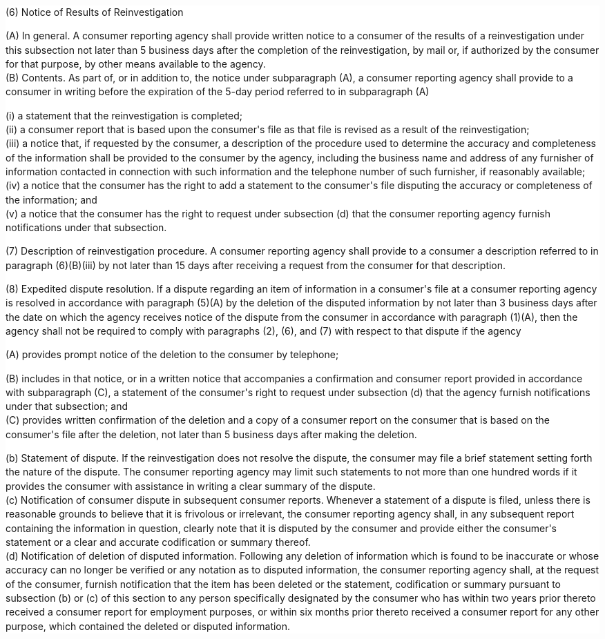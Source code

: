 (6) Notice of Results of Reinvestigation

(A) In general. A consumer reporting agency shall provide written notice to a consumer of the results of a reinvestigation under this subsection not later than 5 business days after the completion of the reinvestigation, by mail or, if authorized by the consumer for that purpose, by other means available to the agency.  
(B) Contents. As part of, or in addition to, the notice under subparagraph (A), a consumer reporting agency shall provide to a consumer in writing before the expiration of the 5-day period referred to in subparagraph (A)

(i) a statement that the reinvestigation is completed;  
(ii) a consumer report that is based upon the consumer's file as that file is revised as a result of the reinvestigation;  
(iii) a notice that, if requested by the consumer, a description of the procedure used to determine the accuracy and completeness of the information shall be provided to the consumer by the agency, including the business name and address of any furnisher of information contacted in connection with such information and the telephone number of such furnisher, if reasonably available;  
(iv) a notice that the consumer has the right to add a statement to the consumer's file disputing the accuracy or completeness of the information; and  
(v) a notice that the consumer has the right to request under subsection (d) that the consumer reporting agency furnish notifications under that subsection.

(7) Description of reinvestigation procedure. A consumer reporting agency shall provide to a consumer a description referred to in paragraph (6)(B)(iii) by not later than 15 days after receiving a request from the consumer for that description.

(8) Expedited dispute resolution. If a dispute regarding an item of information in a consumer's file at a consumer reporting agency is resolved in accordance with paragraph (5)(A) by the deletion of the disputed information by not later than 3 business days after the date on which the agency receives notice of the dispute from the consumer in accordance with paragraph (1)(A), then the agency shall not be required to comply with paragraphs (2), (6), and (7) with respect to that dispute if the agency

(A) provides prompt notice of the deletion to the consumer by telephone;

(B) includes in that notice, or in a written notice that accompanies a confirmation and consumer report provided in accordance with subparagraph (C), a statement of the consumer's right to request under subsection (d) that the agency furnish notifications under that subsection; and  
(C) provides written confirmation of the deletion and a copy of a consumer report on the consumer that is based on the consumer's file after the deletion, not later than 5 business days after making the deletion.

(b) Statement of dispute. If the reinvestigation does not resolve the dispute, the consumer may file a brief statement setting forth the nature of the dispute. The consumer reporting agency may limit such statements to not more than one hundred words if it provides the consumer with assistance in writing a clear summary of the dispute.  
(c) Notification of consumer dispute in subsequent consumer reports. Whenever a statement of a dispute is filed, unless there is reasonable grounds to believe that it is frivolous or irrelevant, the consumer reporting agency shall, in any subsequent report containing the information in question, clearly note that it is disputed by the consumer and provide either the consumer's statement or a clear and accurate codification or summary thereof.  
(d) Notification of deletion of disputed information. Following any deletion of information which is found to be inaccurate or whose accuracy can no longer be verified or any notation as to disputed information, the consumer reporting agency shall, at the request of the consumer, furnish notification that the item has been deleted or the statement, codification or summary pursuant to subsection (b) or (c) of this section to any person specifically designated by the consumer who has within two years prior thereto received a consumer report for employment purposes, or within six months prior thereto received a consumer report for any other purpose, which contained the deleted or disputed information.
